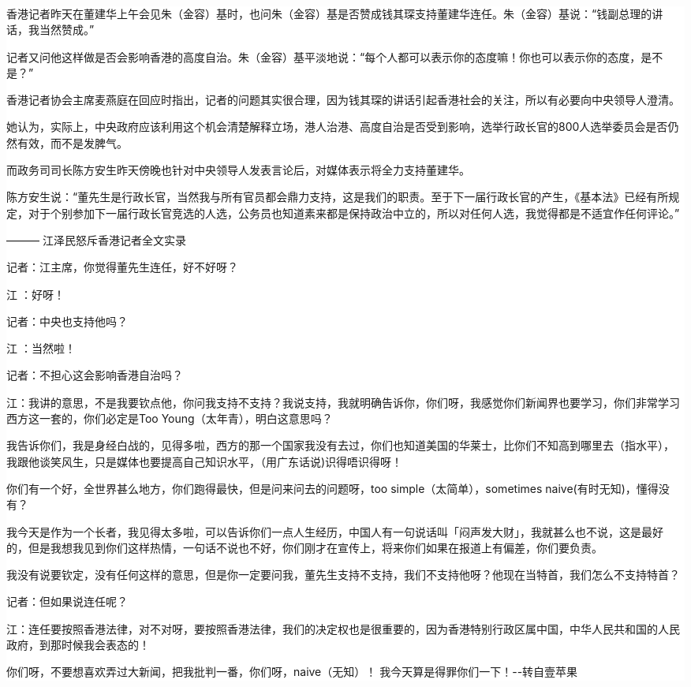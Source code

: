 香港记者昨天在董建华上午会见朱（金容）基时，也问朱（金容）基是否赞成钱其琛支持董建华连任。朱（金容）基说：“钱副总理的讲话，我当然赞成。”

记者又问他这样做是否会影响香港的高度自治。朱（金容）基平淡地说：“每个人都可以表示你的态度嘛！你也可以表示你的态度，是不是？”

香港记者协会主席麦燕庭在回应时指出，记者的问题其实很合理，因为钱其琛的讲话引起香港社会的关注，所以有必要向中央领导人澄清。

她认为，实际上，中央政府应该利用这个机会清楚解释立场，港人治港、高度自治是否受到影响，选举行政长官的800人选举委员会是否仍然有效，而不是发脾气。

而政务司司长陈方安生昨天傍晚也针对中央领导人发表言论后，对媒体表示将全力支持董建华。

陈方安生说：“董先生是行政长官，当然我与所有官员都会鼎力支持，这是我们的职责。至于下一届行政长官的产生，《基本法》已经有所规定，对于个别参加下一届行政长官竞选的人选，公务员也知道素来都是保持政治中立的，所以对任何人选，我觉得都是不适宜作任何评论。”

——— 江泽民怒斥香港记者全文实录

记者：江主席，你觉得董先生连任，好不好呀？

江 ：好呀！

记者：中央也支持他吗？

江 ：当然啦！

记者：不担心这会影响香港自治吗？

江：我讲的意思，不是我要钦点他，你问我支持不支持？我说支持，我就明确告诉你，你们呀，我感觉你们新闻界也要学习，你们非常学习西方这一套的，你们必定是Too Young（太年青），明白这意思吗？

我告诉你们，我是身经白战的，见得多啦，西方的那一个国家我没有去过，你们也知道美国的华莱士，比你们不知高到哪里去（指水平），我跟他谈笑风生，只是媒体也要提高自己知识水平，（用广东话说)识得唔识得呀！

你们有一个好，全世界甚么地方，你们跑得最快，但是问来问去的问题呀，too simple（太简单），sometimes naive(有时无知)，懂得没有？

我今天是作为一个长者，我见得太多啦，可以告诉你们一点人生经历，中国人有一句说话叫「闷声发大财」，我就甚么也不说，这是最好的，但是我想我见到你们这样热情，一句话不说也不好，你们刚才在宣传上，将来你们如果在报道上有偏差，你们要负责。

我没有说要钦定，没有任何这样的意思，但是你一定要问我，董先生支持不支持，我们不支持他呀？他现在当特首，我们怎么不支持特首？

记者：但如果说连任呢？

江：连任要按照香港法律，对不对呀，要按照香港法律，我们的决定权也是很重要的，因为香港特别行政区属中国，中华人民共和国的人民政府，到那时候我会表态的！

你们呀，不要想喜欢弄过大新闻，把我批判一番，你们呀，naive（无知）！ 我今天算是得罪你们一下！--转自壹苹果

